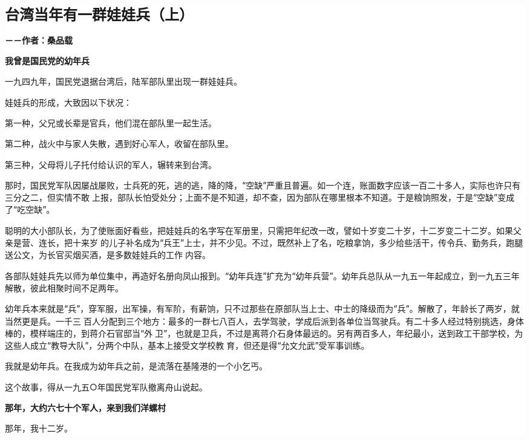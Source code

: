   </strong>
 </p>
 <p>
  <strong>
   <font size="5">
    台湾当年有一群娃娃兵（上）
   </font>
  </strong>
 </p>
 <p>
  <strong>
   －－作者：桑品载
  </strong>
 </p>
 <p>
  <strong>
   我曾是国民党的幼年兵
  </strong>
 </p>
 <p>
  一九四九年，国民党退据台湾后，陆军部队里出现一群娃娃兵。
 </p>
 <p>
  娃娃兵的形成，大致因以下状况：
 </p>
 <p>
  第一种，父兄或长辈是官兵，他们混在部队里一起生活。
 </p>
 <p>
  第二种，战火中与家人失散，遇到好心军人，收留在部队里。
 </p>
 <p>
  第三种，父母将儿子托付给认识的军人，辗转来到台湾。
 </p>
 <p>
  那时，国民党军队因屡战屡败，士兵死的死，逃的逃，降的降，“空缺”严重且普遍。如一个连，账面数字应该一百二十多人，实际也许只有三分之二，但实情不敢 上报，部队长怕受处分；上面不是不知道，却不查，因为部队在哪里根本不知道。于是粮饷照发，于是“空缺”变成了“吃空缺”。
 </p>
 <p>
  聪明的大小部队长，为了使账面好看些，把娃娃兵的名字写在军册里，只需把年纪改一改，譬如十岁变二十岁，十二岁变二十二岁。如果父亲是营、连长，把十来岁 的儿子补名成为“兵王”上士，并不少见。不过，既然补上了名，吃粮拿饷，多少给些活干，传令兵、勤务兵，跑腿送公文，为长官买烟买酒，是多数娃娃兵的工作 内容。
 </p>
 <p>
  各部队娃娃兵先以师为单位集中，再造好名册向凤山报到。“幼年兵连”扩充为“幼年兵营”。幼年兵总队从一九五一年起成立，到一九五三年解散，彼此相聚时间不足两年。
 </p>
 <p>
  幼年兵本来就是“兵”，穿军服，出军操，有军阶，有薪饷，只不过那些在原部队当上士、中士的降级而为“兵”。解散了，年龄长了两岁，就当然更是兵。一千三 百人分配到三个地方：最多的一群七八百人，去学驾驶，学成后派到各单位当驾驶兵。有二十多人经过特别挑选，身体棒的，模样端庄的，到蒋介石官邸当“外 卫”，也就是卫兵，不过是离蒋介石身体最远的。另有两百多人，年纪最小，送到政工干部学校，为这些人成立“教导大队”，分两个中队，基本上接受文学校教 育，但还是得“允文允武”受军事训练。
 </p>
 <p>
  我就是幼年兵。在我成为幼年兵之前，是流落在基隆港的一个小乞丐。
 </p>
 <p>
  这个故事，得从一九五○年国民党军队撤离舟山说起。
 </p>
 <p>
  <strong>
   那年，大约六七十个军人，来到我们洋螺村
  </strong>
 </p>
 <p>
  那年，我十二岁。
 </p>